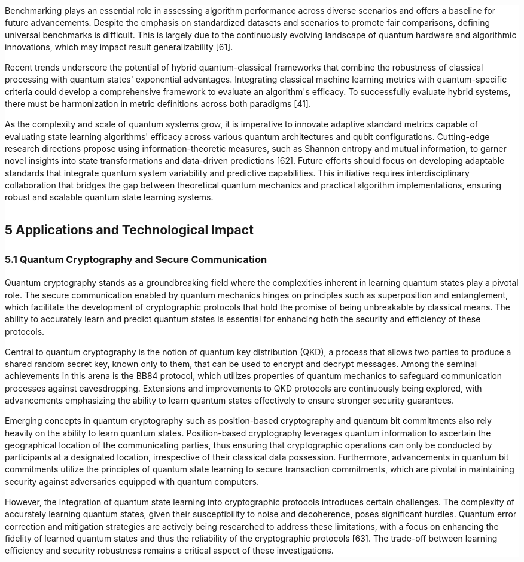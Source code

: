 Benchmarking plays an essential role in assessing algorithm performance across diverse scenarios and offers a baseline for future advancements. Despite the emphasis on standardized datasets and scenarios to promote fair comparisons, defining universal benchmarks is difficult. This is largely due to the continuously evolving landscape of quantum hardware and algorithmic innovations, which may impact result generalizability [61].

Recent trends underscore the potential of hybrid quantum-classical frameworks that combine the robustness of classical processing with quantum states' exponential advantages. Integrating classical machine learning metrics with quantum-specific criteria could develop a comprehensive framework to evaluate an algorithm's efficacy. To successfully evaluate hybrid systems, there must be harmonization in metric definitions across both paradigms [41].

As the complexity and scale of quantum systems grow, it is imperative to innovate adaptive standard metrics capable of evaluating state learning algorithms' efficacy across various quantum architectures and qubit configurations. Cutting-edge research directions propose using information-theoretic measures, such as Shannon entropy and mutual information, to garner novel insights into state transformations and data-driven predictions [62]. Future efforts should focus on developing adaptable standards that integrate quantum system variability and predictive capabilities. This initiative requires interdisciplinary collaboration that bridges the gap between theoretical quantum mechanics and practical algorithm implementations, ensuring robust and scalable quantum state learning systems.

## 5 Applications and Technological Impact

### 5.1 Quantum Cryptography and Secure Communication

Quantum cryptography stands as a groundbreaking field where the complexities inherent in learning quantum states play a pivotal role. The secure communication enabled by quantum mechanics hinges on principles such as superposition and entanglement, which facilitate the development of cryptographic protocols that hold the promise of being unbreakable by classical means. The ability to accurately learn and predict quantum states is essential for enhancing both the security and efficiency of these protocols.

Central to quantum cryptography is the notion of quantum key distribution (QKD), a process that allows two parties to produce a shared random secret key, known only to them, that can be used to encrypt and decrypt messages. Among the seminal achievements in this arena is the BB84 protocol, which utilizes properties of quantum mechanics to safeguard communication processes against eavesdropping. Extensions and improvements to QKD protocols are continuously being explored, with advancements emphasizing the ability to learn quantum states effectively to ensure stronger security guarantees.

Emerging concepts in quantum cryptography such as position-based cryptography and quantum bit commitments also rely heavily on the ability to learn quantum states. Position-based cryptography leverages quantum information to ascertain the geographical location of the communicating parties, thus ensuring that cryptographic operations can only be conducted by participants at a designated location, irrespective of their classical data possession. Furthermore, advancements in quantum bit commitments utilize the principles of quantum state learning to secure transaction commitments, which are pivotal in maintaining security against adversaries equipped with quantum computers.

However, the integration of quantum state learning into cryptographic protocols introduces certain challenges. The complexity of accurately learning quantum states, given their susceptibility to noise and decoherence, poses significant hurdles. Quantum error correction and mitigation strategies are actively being researched to address these limitations, with a focus on enhancing the fidelity of learned quantum states and thus the reliability of the cryptographic protocols [63]. The trade-off between learning efficiency and security robustness remains a critical aspect of these investigations.
